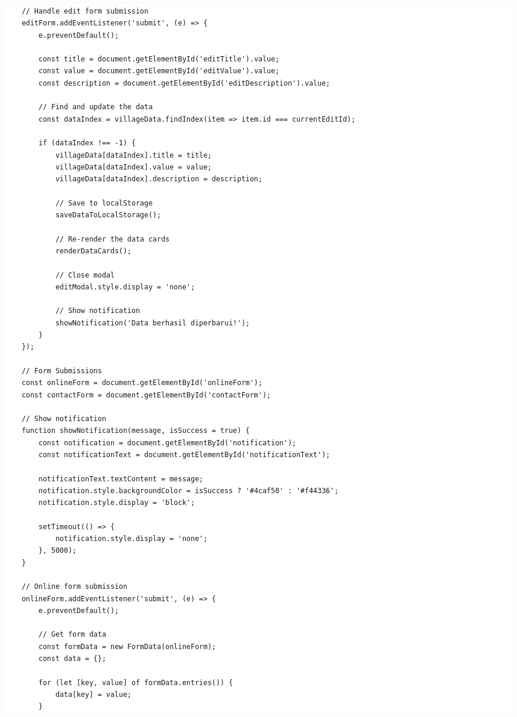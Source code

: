         // Handle edit form submission
        editForm.addEventListener('submit', (e) => {
            e.preventDefault();
            
            const title = document.getElementById('editTitle').value;
            const value = document.getElementById('editValue').value;
            const description = document.getElementById('editDescription').value;
            
            // Find and update the data
            const dataIndex = villageData.findIndex(item => item.id === currentEditId);
            
            if (dataIndex !== -1) {
                villageData[dataIndex].title = title;
                villageData[dataIndex].value = value;
                villageData[dataIndex].description = description;
                
                // Save to localStorage
                saveDataToLocalStorage();
                
                // Re-render the data cards
                renderDataCards();
                
                // Close modal
                editModal.style.display = 'none';
                
                // Show notification
                showNotification('Data berhasil diperbarui!');
            }
        });
        
        // Form Submissions
        const onlineForm = document.getElementById('onlineForm');
        const contactForm = document.getElementById('contactForm');
        
        // Show notification
        function showNotification(message, isSuccess = true) {
            const notification = document.getElementById('notification');
            const notificationText = document.getElementById('notificationText');
            
            notificationText.textContent = message;
            notification.style.backgroundColor = isSuccess ? '#4caf50' : '#f44336';
            notification.style.display = 'block';
            
            setTimeout(() => {
                notification.style.display = 'none';
            }, 5000);
        }
        
        // Online form submission
        onlineForm.addEventListener('submit', (e) => {
            e.preventDefault();
            
            // Get form data
            const formData = new FormData(onlineForm);
            const data = {};
            
            for (let [key, value] of formData.entries()) {
                data[key] = value;
            }
            